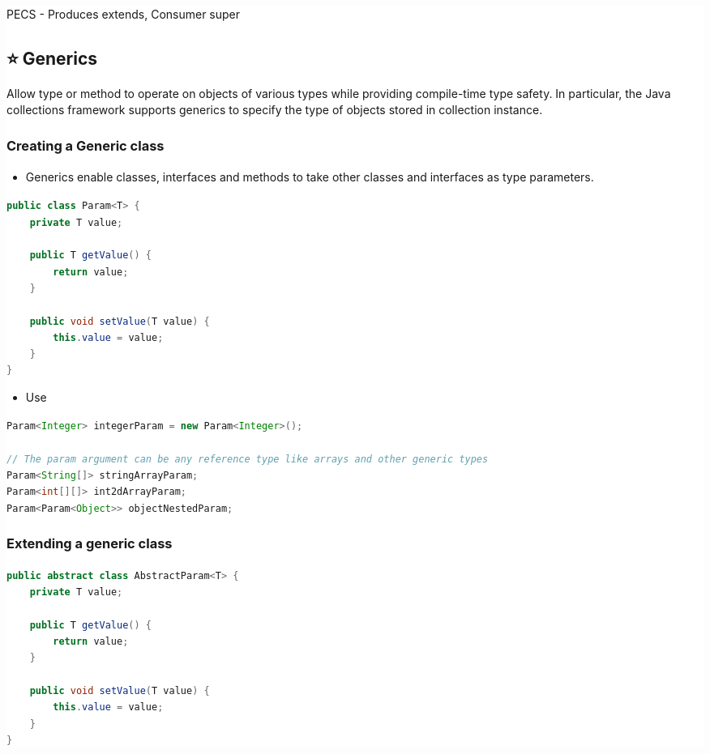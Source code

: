 PECS - Produces extends, Consumer super

## :star: Generics

Allow type or method to operate on objects of various types while providing compile-time type safety.
In particular, the Java collections framework supports generics to specify the type of objects stored in collection instance.

### Creating a Generic class

- Generics enable classes, interfaces and methods to take other classes and interfaces as type parameters.

```java
public class Param<T> {
    private T value;

    public T getValue() {
        return value;
    }

    public void setValue(T value) {
        this.value = value;
    }
}
```

- Use

```java
Param<Integer> integerParam = new Param<Integer>();

// The param argument can be any reference type like arrays and other generic types
Param<String[]> stringArrayParam;
Param<int[][]> int2dArrayParam;
Param<Param<Object>> objectNestedParam;
```

### Extending a generic class

```java
public abstract class AbstractParam<T> {
    private T value;

    public T getValue() {
        return value;
    }

    public void setValue(T value) {
        this.value = value;
    }
}
```
